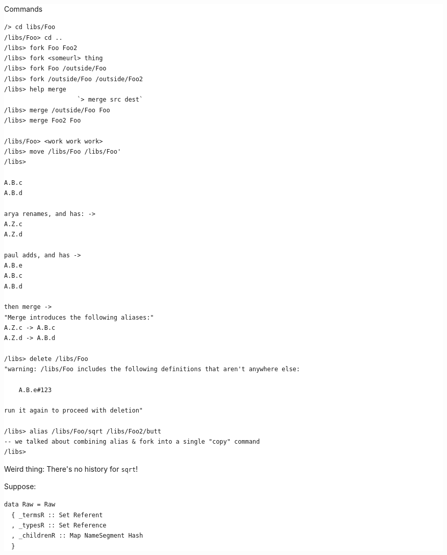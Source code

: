 Commands

```
/> cd libs/Foo
/libs/Foo> cd ..
/libs> fork Foo Foo2
/libs> fork <someurl> thing
/libs> fork Foo /outside/Foo
/libs> fork /outside/Foo /outside/Foo2
/libs> help merge
					`> merge src dest`
/libs> merge /outside/Foo Foo
/libs> merge Foo2 Foo

/libs/Foo> <work work work>
/libs> move /libs/Foo /libs/Foo'
/libs> 

A.B.c
A.B.d

arya renames, and has: ->
A.Z.c
A.Z.d

paul adds, and has ->
A.B.e
A.B.c
A.B.d

then merge -> 
"Merge introduces the following aliases:"
A.Z.c -> A.B.c
A.Z.d -> A.B.d

/libs> delete /libs/Foo
"warning: /libs/Foo includes the following definitions that aren't anywhere else:

	A.B.e#123

run it again to proceed with deletion"

/libs> alias /libs/Foo/sqrt /libs/Foo2/butt
-- we talked about combining alias & fork into a single "copy" command
/libs> 
```

Weird thing: There's no history for `sqrt`!

Suppose:

```
data Raw = Raw
  { _termsR :: Set Referent
  , _typesR :: Set Reference
  , _childrenR :: Map NameSegment Hash
  }
```
